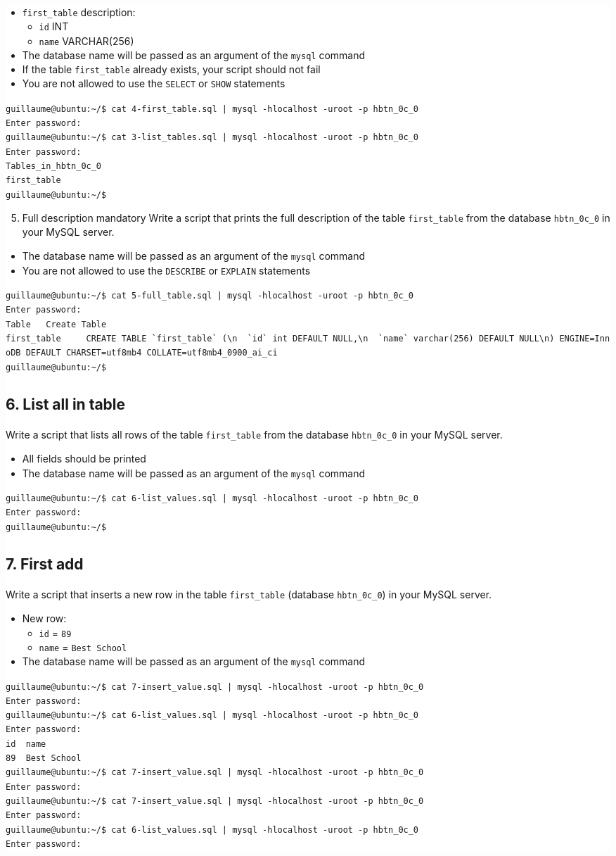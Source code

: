 * ```first_table``` description:
    * ```id``` INT
    * ```name``` VARCHAR(256)
* The database name will be passed as an argument of the ```mysql``` command
* If the table ```first_table``` already exists, your script should not fail
* You are not allowed to use the ```SELECT``` or ```SHOW``` statements
```
guillaume@ubuntu:~/$ cat 4-first_table.sql | mysql -hlocalhost -uroot -p hbtn_0c_0
Enter password: 
guillaume@ubuntu:~/$ cat 3-list_tables.sql | mysql -hlocalhost -uroot -p hbtn_0c_0
Enter password: 
Tables_in_hbtn_0c_0
first_table
guillaume@ubuntu:~/$ 
```

5. Full description
mandatory
Write a script that prints the full description of the table ```first_table``` from the database ```hbtn_0c_0``` in your MySQL server.

* The database name will be passed as an argument of the ```mysql``` command
* You are not allowed to use the ```DESCRIBE``` or ```EXPLAIN``` statements
```
guillaume@ubuntu:~/$ cat 5-full_table.sql | mysql -hlocalhost -uroot -p hbtn_0c_0
Enter password: 
Table   Create Table                                                                         
first_table     CREATE TABLE `first_table` (\n  `id` int DEFAULT NULL,\n  `name` varchar(256) DEFAULT NULL\n) ENGINE=InnoDB DEFAULT CHARSET=utf8mb4 COLLATE=utf8mb4_0900_ai_ci        
guillaume@ubuntu:~/$ 
```

## 6. List all in table
Write a script that lists all rows of the table ```first_table``` from the database ```hbtn_0c_0``` in your MySQL server.

* All fields should be printed
* The database name will be passed as an argument of the ```mysql``` command
```
guillaume@ubuntu:~/$ cat 6-list_values.sql | mysql -hlocalhost -uroot -p hbtn_0c_0
Enter password: 
guillaume@ubuntu:~/$ 
```

## 7. First add
Write a script that inserts a new row in the table ```first_table``` (database ```hbtn_0c_0```) in your MySQL server.

* New row:
    * ```id``` = ```89```
    * ```name``` = ```Best School```
* The database name will be passed as an argument of the ```mysql``` command
```
guillaume@ubuntu:~/$ cat 7-insert_value.sql | mysql -hlocalhost -uroot -p hbtn_0c_0
Enter password: 
guillaume@ubuntu:~/$ cat 6-list_values.sql | mysql -hlocalhost -uroot -p hbtn_0c_0
Enter password: 
id  name
89  Best School
guillaume@ubuntu:~/$ cat 7-insert_value.sql | mysql -hlocalhost -uroot -p hbtn_0c_0
Enter password: 
guillaume@ubuntu:~/$ cat 7-insert_value.sql | mysql -hlocalhost -uroot -p hbtn_0c_0
Enter password: 
guillaume@ubuntu:~/$ cat 6-list_values.sql | mysql -hlocalhost -uroot -p hbtn_0c_0
Enter password: 
```